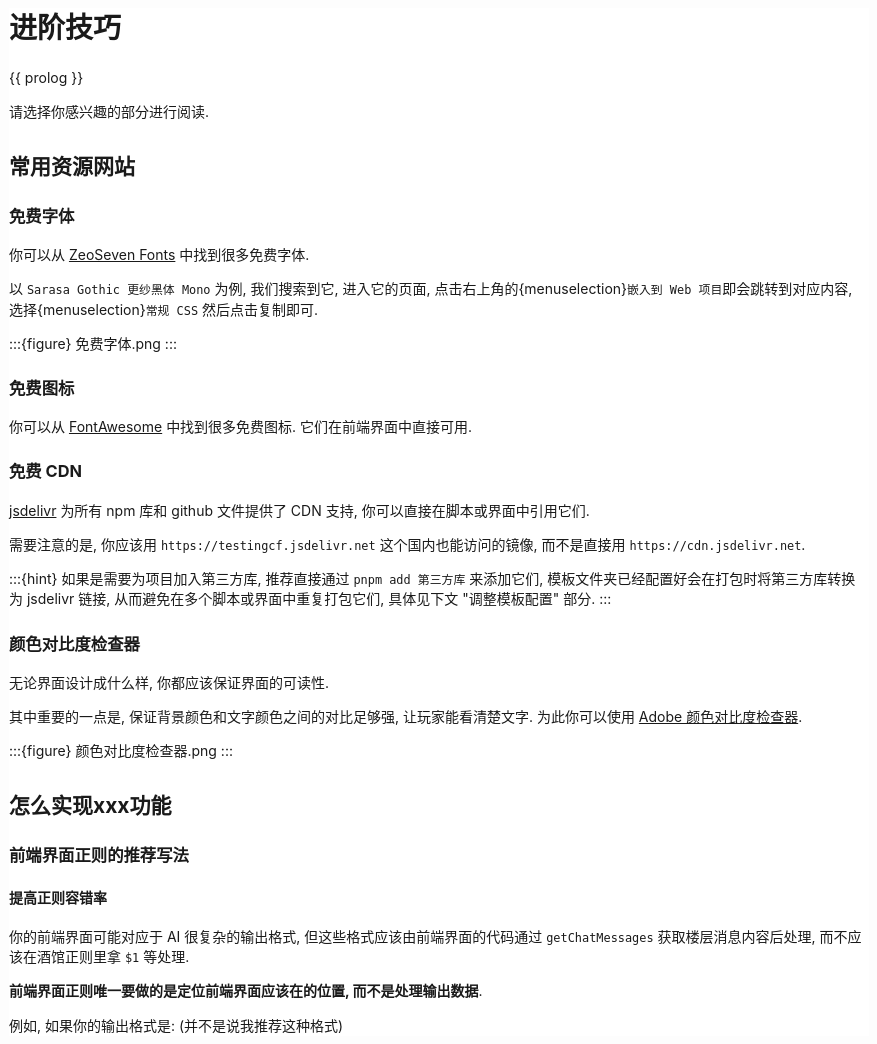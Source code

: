 # 进阶技巧

{{ prolog }}

请选择你感兴趣的部分进行阅读.

## 常用资源网站

### 免费字体

你可以从 [ZeoSeven Fonts](https://fonts.zeoseven.com/) 中找到很多免费字体.

以 `Sarasa Gothic 更纱黑体 Mono` 为例, 我们搜索到它, 进入它的页面, 点击右上角的{menuselection}`嵌入到 Web 项目`即会跳转到对应内容, 选择{menuselection}`常规 CSS` 然后点击复制即可.

:::{figure} 免费字体.png
:::

### 免费图标

你可以从 [FontAwesome](https://fontawesome.com/) 中找到很多免费图标. 它们在前端界面中直接可用.

### 免费 CDN

[jsdelivr](https://www.jsdelivr.com/) 为所有 npm 库和 github 文件提供了 CDN 支持, 你可以直接在脚本或界面中引用它们.

需要注意的是, 你应该用 `https://testingcf.jsdelivr.net` 这个国内也能访问的镜像, 而不是直接用 `https://cdn.jsdelivr.net`.

:::{hint}
如果是需要为项目加入第三方库, 推荐直接通过 `pnpm add 第三方库` 来添加它们, 模板文件夹已经配置好会在打包时将第三方库转换为 jsdelivr 链接, 从而避免在多个脚本或界面中重复打包它们, 具体见下文 "调整模板配置" 部分.
:::

### 颜色对比度检查器

无论界面设计成什么样, 你都应该保证界面的可读性.

其中重要的一点是, 保证背景颜色和文字颜色之间的对比足够强, 让玩家能看清楚文字. 为此你可以使用 [Adobe 颜色对比度检查器](https://color.adobe.com/zh/create/color-contrast-analyzer).

:::{figure} 颜色对比度检查器.png
:::

## 怎么实现xxx功能

### 前端界面正则的推荐写法

#### 提高正则容错率

你的前端界面可能对应于 AI 很复杂的输出格式, 但这些格式应该由前端界面的代码通过 `getChatMessages` 获取楼层消息内容后处理, 而不应该在酒馆正则里拿 `$1` 等处理.

**前端界面正则唯一要做的是定位前端界面应该在的位置, 而不是处理输出数据**.

例如, 如果你的输出格式是: (并不是说我推荐这种格式)
